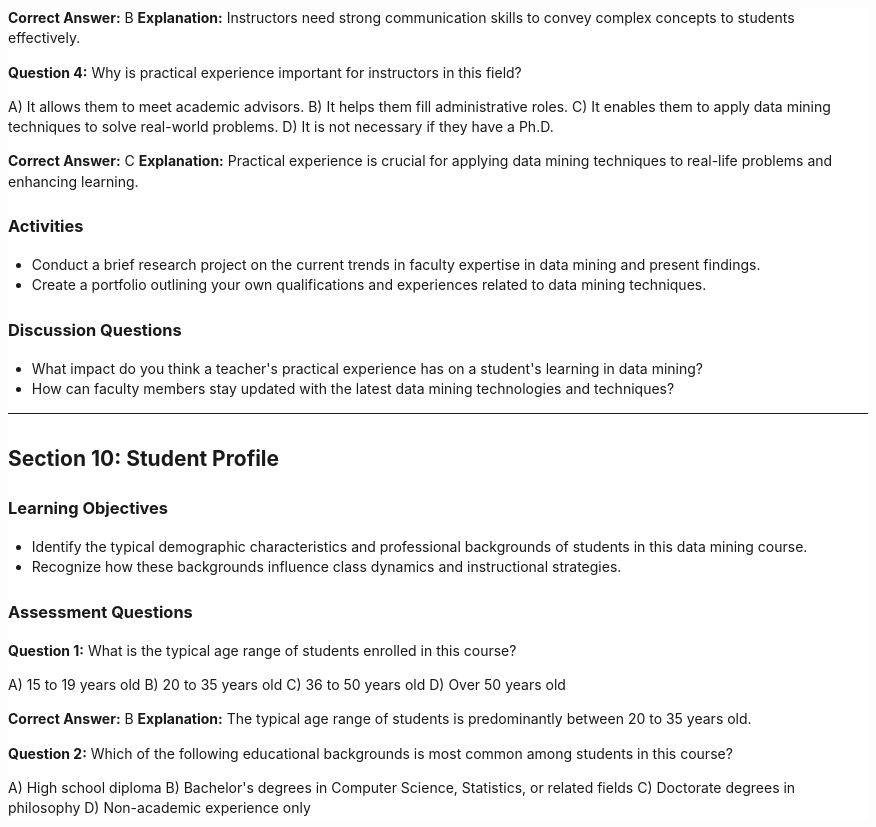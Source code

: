 **Correct Answer:** B
**Explanation:** Instructors need strong communication skills to convey complex concepts to students effectively.

**Question 4:** Why is practical experience important for instructors in this field?

  A) It allows them to meet academic advisors.
  B) It helps them fill administrative roles.
  C) It enables them to apply data mining techniques to solve real-world problems.
  D) It is not necessary if they have a Ph.D.

**Correct Answer:** C
**Explanation:** Practical experience is crucial for applying data mining techniques to real-life problems and enhancing learning.

### Activities
- Conduct a brief research project on the current trends in faculty expertise in data mining and present findings.
- Create a portfolio outlining your own qualifications and experiences related to data mining techniques.

### Discussion Questions
- What impact do you think a teacher's practical experience has on a student's learning in data mining?
- How can faculty members stay updated with the latest data mining technologies and techniques?

---

## Section 10: Student Profile

### Learning Objectives
- Identify the typical demographic characteristics and professional backgrounds of students in this data mining course.
- Recognize how these backgrounds influence class dynamics and instructional strategies.

### Assessment Questions

**Question 1:** What is the typical age range of students enrolled in this course?

  A) 15 to 19 years old
  B) 20 to 35 years old
  C) 36 to 50 years old
  D) Over 50 years old

**Correct Answer:** B
**Explanation:** The typical age range of students is predominantly between 20 to 35 years old.

**Question 2:** Which of the following educational backgrounds is most common among students in this course?

  A) High school diploma
  B) Bachelor's degrees in Computer Science, Statistics, or related fields
  C) Doctorate degrees in philosophy
  D) Non-academic experience only
